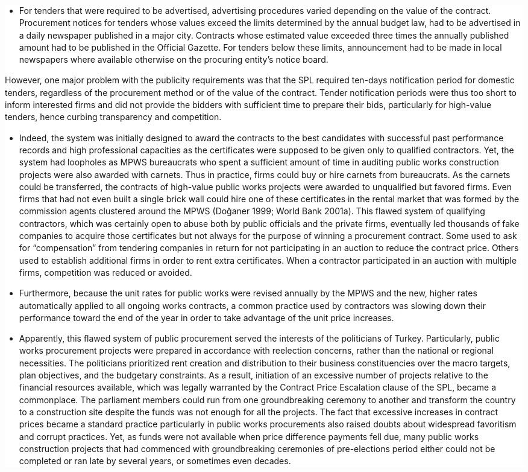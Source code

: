 * For tenders that were required to be advertised, advertising procedures
varied depending on the value of the contract. Procurement notices for
tenders whose values exceed the limits determined by the annual budget law,
had to be advertised in a daily newspaper published in a major
city. Contracts whose estimated value exceeded three times the annually
published amount had to be published in the Official Gazette. For tenders
below these limits, announcement had to be made in  local newspapers where
available otherwise on the procuring entity’s notice board.

However, one major problem with the publicity requirements was that the
SPL required ten-days notification period for domestic tenders, regardless
of the procurement method or of the value of the contract. Tender
notification periods were thus too short to inform interested firms and
did not provide the bidders with sufficient time to prepare their bids,
particularly for high-value tenders, hence curbing transparency and
competition.

* Indeed, the system was initially designed to award the contracts to the
best candidates with successful past performance records and high professional
capacities as the certificates were supposed to be given only to qualified
contractors. Yet, the system had loopholes as MPWS bureaucrats who
spent a sufficient amount of time in auditing public works construction
projects were also awarded with carnets. Thus in practice, firms could buy
or hire carnets from bureaucrats. As the carnets could be transferred, the
contracts of high-value public works projects were awarded to unqualified
but favored firms. Even firms that had not even built a single brick wall
could hire one of these certificates in the rental market that was formed
by the commission agents clustered around the MPWS (Doğaner 1999;
World Bank 2001a). This flawed system of qualifying contractors, which was
certainly open
to abuse both by public officials and the private firms, eventually led
thousands of fake companies to acquire those certificates but not always for
the purpose of winning a procurement contract. Some used to ask for
“compensation” from tendering companies in return for not participating in
an auction to reduce the contract price. Others used to establish
additional firms in order to rent extra certificates. When a contractor
participated in an auction with multiple firms, competition was reduced or
avoided.

* Furthermore, because the unit rates for public works were revised
annually by the MPWS and the new, higher rates automatically applied to
all ongoing works contracts, a common practice used by contractors was
slowing down their performance toward the end of the year in order to
take advantage of the unit price increases.

* Apparently, this flawed system of public procurement served the interests
of the politicians of Turkey. Particularly, public works procurement
projects were prepared in accordance with reelection concerns, rather
than the national or regional necessities. The politicians prioritized rent
creation and distribution to their business constituencies over the macro
targets, plan objectives, and the budgetary constraints. As a result,
initiation of an excessive number of projects relative to the financial
resources available, which was legally warranted by the Contract Price
Escalation clause of the SPL, became a commonplace. The parliament members
could run from one groundbreaking ceremony to another and transform
the country to a construction site despite the funds was not enough for
all the projects. The fact that excessive increases in contract prices became
a standard practice particularly in public works procurements also raised
doubts about widespread favoritism and corrupt practices. Yet, as funds
were not available when price difference payments fell due, many public works
construction projects that had commenced with groundbreaking ceremonies of
pre-elections period either could not be completed or
ran late by several years, or sometimes even decades.
